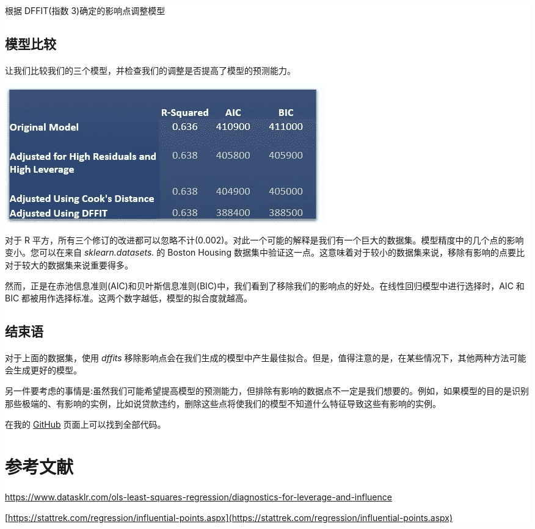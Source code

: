 根据 DFFIT(指数 3)确定的影响点调整模型

## 模型比较

让我们比较我们的三个模型，并检查我们的调整是否提高了模型的预测能力。

![](img/37c3eb9302dec0ab6c60738c3cbce571.png)

对于 R 平方，所有三个修订的改进都可以忽略不计(0.002)。对此一个可能的解释是我们有一个巨大的数据集。模型精度中的几个点的影响变小。您可以在来自 *sklearn.datasets.* 的 Boston Housing 数据集中验证这一点。这意味着对于较小的数据集来说，移除有影响的点要比对于较大的数据集来说重要得多。

然而，正是在赤池信息准则(AIC)和贝叶斯信息准则(BIC)中，我们看到了移除我们的影响点的好处。在线性回归模型中进行选择时，AIC 和 BIC 都被用作选择标准。这两个数字越低，模型的拟合度就越高。

## 结束语

对于上面的数据集，使用 *dffits* 移除影响点会在我们生成的模型中产生最佳拟合。但是，值得注意的是，在某些情况下，其他两种方法可能会生成更好的模型。

另一件要考虑的事情是:虽然我们可能希望提高模型的预测能力，但排除有影响的数据点不一定是我们想要的。例如，如果模型的目的是识别那些极端的、有影响的实例，比如说贷款违约，删除这些点将使我们的模型不知道什么特征导致这些有影响的实例。

在我的 [GitHub](https://github.com/francisadrianviernes/Machine-Learning/tree/master/Influential%20Points%20vs%20Outliers) 页面上可以找到全部代码。

# **参考文献**

<https://www.datasklr.com/ols-least-squares-regression/diagnostics-for-leverage-and-influence>  

[https://stattrek.com/regression/influential-points.aspx](https://stattrek.com/regression/influential-points.aspx)